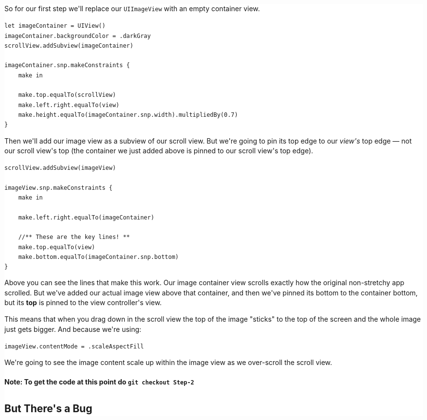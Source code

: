 So for our first step we'll replace our `UIImageView` with an empty container
view.

```
let imageContainer = UIView()
imageContainer.backgroundColor = .darkGray
scrollView.addSubview(imageContainer)

imageContainer.snp.makeConstraints {
    make in

    make.top.equalTo(scrollView)
    make.left.right.equalTo(view)
    make.height.equalTo(imageContainer.snp.width).multipliedBy(0.7)
}
```

Then we'll add our image view as a subview of our scroll view. But we're going
to pin its top edge to our *view's* top edge — not our scroll view's top (the
container we just added above is pinned to our scroll view's top edge).

```
scrollView.addSubview(imageView)

imageView.snp.makeConstraints {
    make in

    make.left.right.equalTo(imageContainer)

    //** These are the key lines! **
    make.top.equalTo(view)
    make.bottom.equalTo(imageContainer.snp.bottom)
}
```

Above you can see the lines that make this work. Our image container view
scrolls exactly how the original non-stretchy app scrolled. But we've added
our actual image view above that container, and then we've pinned its bottom
to the container bottom, but its **top** is pinned to the view controller's
view.

This means that when you drag down in the scroll view the top of the image
"sticks" to the top of the screen and the whole image just gets bigger. And
because we're using:

`imageView.contentMode = .scaleAspectFill`

We're going to see the image content scale up within the image view as we
over-scroll the scroll view.

#### Note: To get the code at this point do `git checkout Step-2`

## But There's a Bug
